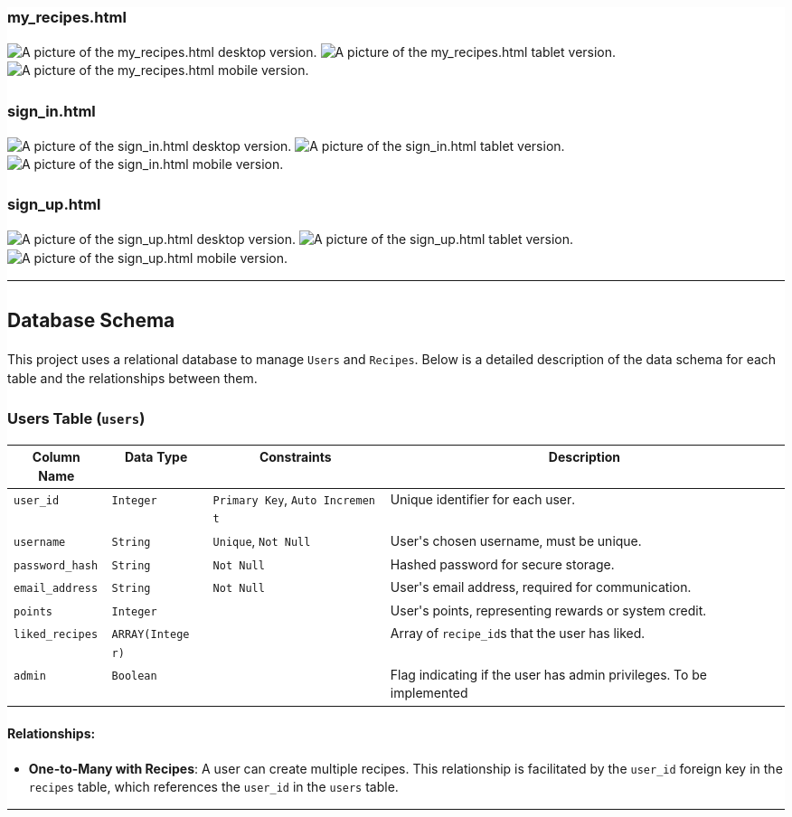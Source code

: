   ### my_recipes.html

  ![A picture of the my_recipes.html desktop version.](./readme_files/wireframe_my_recipes_desktop_tablet.png "Desktop version of my_recipes.html")
  ![A picture of the my_recipes.html tablet version.](./readme_files/wireframe_my_recipes_desktop_tablet.png "Tablet version of my_recipes.html")
  ![A picture of the my_recipes.html mobile version.](./readme_files/wireframe_my_recipes_mobile.png "Mobile version of my_recipes.html")

  ### sign_in.html

  ![A picture of the sign_in.html desktop version.](./readme_files/wireframe_sign_in_desktop_tablet.png "Desktop version of sign_in.html")
  ![A picture of the sign_in.html tablet version.](./readme_files/wireframe_sign_in_desktop_tablet.png "Tablet version of sign_in.html")
  ![A picture of the sign_in.html mobile version.](./readme_files/wireframe_sign_in_mobile.png "Mobile version of sign_in.html")

  ### sign_up.html

  ![A picture of the sign_up.html desktop version.](./readme_files/wireframe_sign_up_desktop_tablet.png "Desktop version of sign_up.html")
  ![A picture of the sign_up.html tablet version.](./readme_files/wireframe_sign_up_desktop_tablet.png "Tablet version of sign_up.html")
  ![A picture of the sign_up.html mobile version.](./readme_files/wireframe_sign_up_mobile.png "Mobile version of sign_up.html")

---

## Database Schema

This project uses a relational database to manage `Users` and `Recipes`. Below is a detailed description of the data schema for each table and the relationships between them.

### Users Table (`users`)

| **Column Name**   | **Data Type**   | **Constraints**                      | **Description**                                                |
|-------------------|-----------------|--------------------------------------|----------------------------------------------------------------|
| `user_id`         | `Integer`       | `Primary Key`, `Auto Increment`      | Unique identifier for each user.                               |
| `username`        | `String`        | `Unique`, `Not Null`                 | User's chosen username, must be unique.                        |
| `password_hash`   | `String`        | `Not Null`                           | Hashed password for secure storage.                            |
| `email_address`   | `String`        | `Not Null`                           | User's email address, required for communication.              |
| `points`          | `Integer`       |                                      | User's points, representing rewards or system credit.          |
| `liked_recipes`   | `ARRAY(Integer)`|                                      | Array of `recipe_id`s that the user has liked.                 |
| `admin`           | `Boolean`       |                                      | Flag indicating if the user has admin privileges. To be implemented|

#### Relationships:
- **One-to-Many with Recipes**: A user can create multiple recipes. This relationship is facilitated by the `user_id` foreign key in the `recipes` table, which references the `user_id` in the `users` table.

---